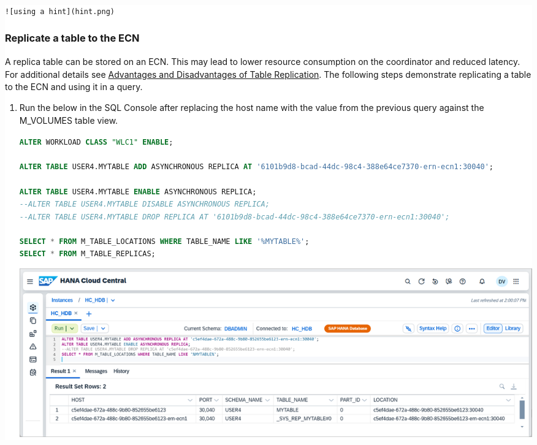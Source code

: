     ![using a hint](hint.png)

### Replicate a table to the ECN
A replica table can be stored on an ECN.  This may lead to lower resource consumption on the coordinator and reduced latency.  For additional details see [Advantages and Disadvantages of Table Replication](https://help.sap.com/docs/hana-cloud-database/sap-hana-cloud-sap-hana-database-administration-guide/advantages-and-disadvantages-of-table-replication).  The following steps demonstrate replicating a table to the ECN and using it in a query.  

1. Run the below in the SQL Console after replacing the host name with the value from the previous query against the M_VOLUMES table view.

    ```SQL
    ALTER WORKLOAD CLASS "WLC1" ENABLE;

    ALTER TABLE USER4.MYTABLE ADD ASYNCHRONOUS REPLICA AT '6101b9d8-bcad-44dc-98c4-388e64ce7370-ern-ecn1:30040';

    ALTER TABLE USER4.MYTABLE ENABLE ASYNCHRONOUS REPLICA;
    --ALTER TABLE USER4.MYTABLE DISABLE ASYNCHRONOUS REPLICA;
    --ALTER TABLE USER4.MYTABLE DROP REPLICA AT '6101b9d8-bcad-44dc-98c4-388e64ce7370-ern-ecn1:30040';
    
    SELECT * FROM M_TABLE_LOCATIONS WHERE TABLE_NAME LIKE '%MYTABLE%';
    SELECT * FROM M_TABLE_REPLICAS;
    ```

    ![replica table](ecn_ex2a.png)
